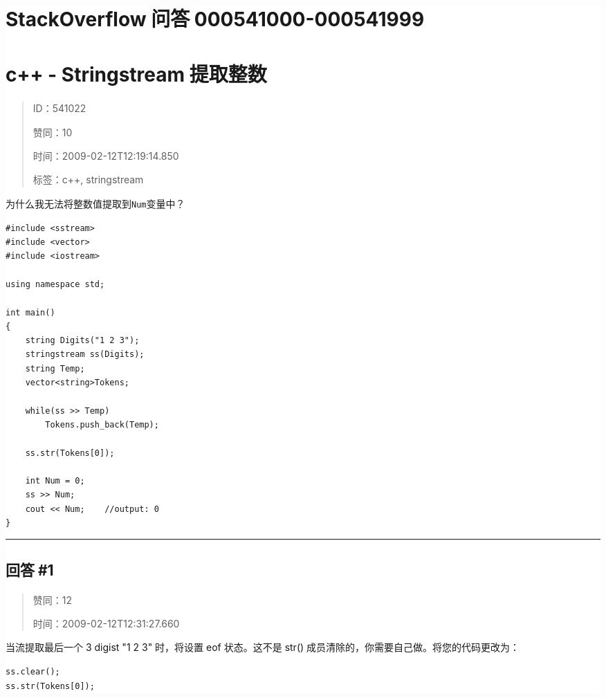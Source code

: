 # StackOverflow 问答 000541000-000541999

# c++ - Stringstream 提取整数

> ID：541022
> 
> 赞同：10
> 
> 时间：2009-02-12T12:19:14.850
> 
> 标签：c++, stringstream

为什么我无法将整数值提取到`Num`变量中？

```
#include <sstream>
#include <vector>
#include <iostream>

using namespace std;

int main()
{
    string Digits("1 2 3");
    stringstream ss(Digits);
    string Temp;
    vector<string>Tokens;

    while(ss >> Temp)
        Tokens.push_back(Temp);

    ss.str(Tokens[0]);

    int Num = 0;
    ss >> Num;
    cout << Num;    //output: 0
} 
```

* * *

## 回答 #1

> 赞同：12
> 
> 时间：2009-02-12T12:31:27.660

当流提取最后一个 3 digist "1 2 3" 时，将设置 eof 状态。这不是 str() 成员清除的，你需要自己做。将您的代码更改为：

```
ss.clear();
ss.str(Tokens[0]); 
```
